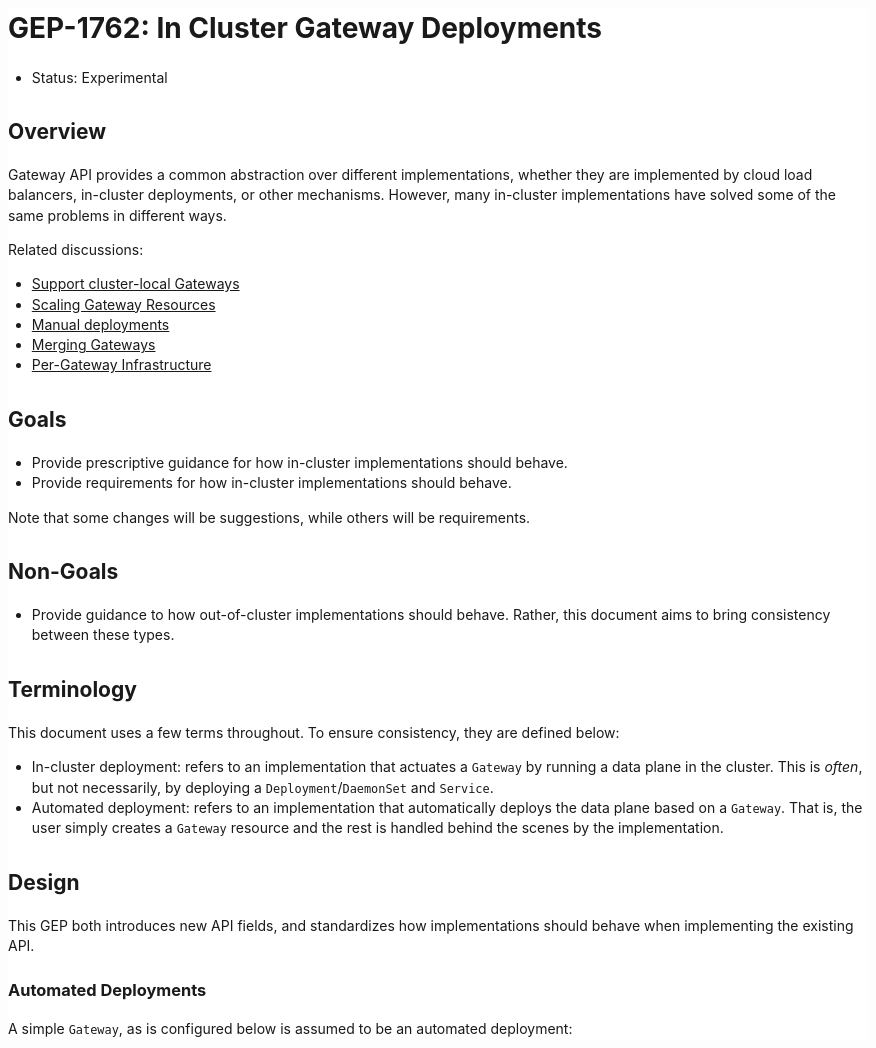# GEP-1762: In Cluster Gateway Deployments

* Status: Experimental

## Overview

Gateway API provides a common abstraction over different implementations, whether they are implemented by cloud load balancers, in-cluster deployments, or other mechanisms. However, many in-cluster implementations have solved some of the same problems in different ways.

Related discussions:

* [Support cluster-local Gateways](https://github.com/kubernetes-sigs/gateway-api/discussions/1247)
* [Scaling Gateway Resources](https://github.com/kubernetes-sigs/gateway-api/discussions/1355)
* [Manual deployments](https://github.com/kubernetes-sigs/gateway-api/issues/1687)
* [Merging Gateways](https://github.com/kubernetes-sigs/gateway-api/pull/1863/)
* [Per-Gateway Infrastructure](https://github.com/kubernetes-sigs/gateway-api/pull/1757)

## Goals

* Provide prescriptive guidance for how in-cluster implementations should behave.
* Provide requirements for how in-cluster implementations should behave.

Note that some changes will be suggestions, while others will be requirements.

## Non-Goals

* Provide guidance to how out-of-cluster implementations should behave. Rather, this document aims to bring consistency between these types.

## Terminology

This document uses a few terms throughout. To ensure consistency, they are defined below:

* In-cluster deployment: refers to an implementation that actuates a `Gateway` by running a data plane in the cluster.
  This is *often*, but not necessarily, by deploying a `Deployment`/`DaemonSet` and `Service`.
* Automated deployment: refers to an implementation that automatically deploys the data plane based on a `Gateway`.
  That is, the user simply creates a `Gateway` resource and the rest is handled behind the scenes by the implementation.

## Design

This GEP both introduces new API fields, and standardizes how implementations should behave when implementing the existing API.

### Automated Deployments

A simple `Gateway`, as is configured below is assumed to be an automated deployment:
